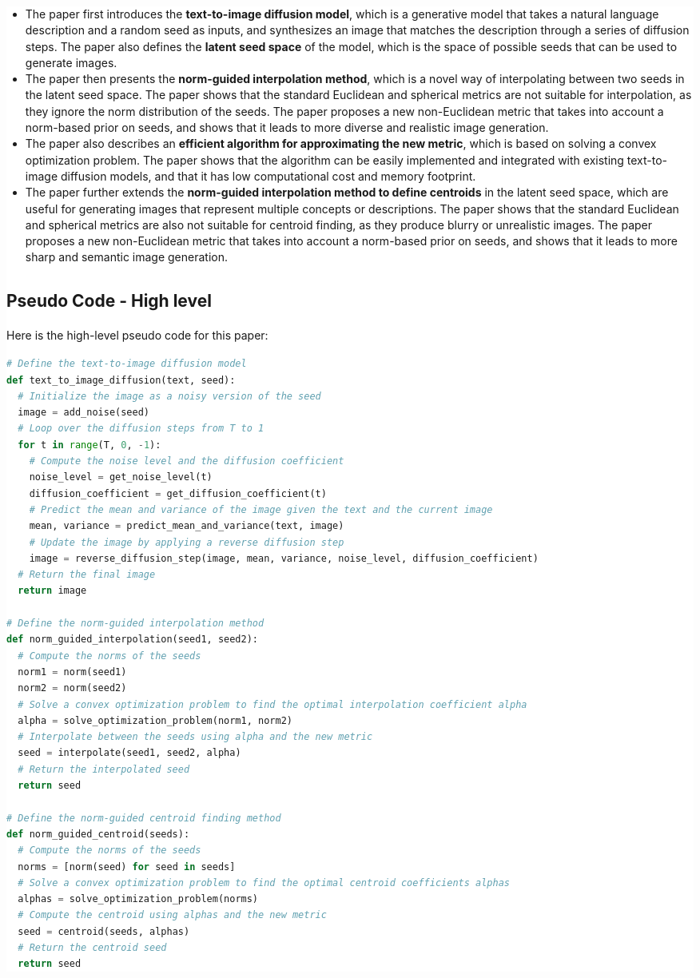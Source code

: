 - The paper first introduces the **text-to-image diffusion model**, which is a generative model that takes a natural language description and a random seed as inputs, and synthesizes an image that matches the description through a series of diffusion steps. The paper also defines the **latent seed space** of the model, which is the space of possible seeds that can be used to generate images.
- The paper then presents the **norm-guided interpolation method**, which is a novel way of interpolating between two seeds in the latent seed space. The paper shows that the standard Euclidean and spherical metrics are not suitable for interpolation, as they ignore the norm distribution of the seeds. The paper proposes a new non-Euclidean metric that takes into account a norm-based prior on seeds, and shows that it leads to more diverse and realistic image generation.
- The paper also describes an **efficient algorithm for approximating the new metric**, which is based on solving a convex optimization problem. The paper shows that the algorithm can be easily implemented and integrated with existing text-to-image diffusion models, and that it has low computational cost and memory footprint.
- The paper further extends the **norm-guided interpolation method to define centroids** in the latent seed space, which are useful for generating images that represent multiple concepts or descriptions. The paper shows that the standard Euclidean and spherical metrics are also not suitable for centroid finding, as they produce blurry or unrealistic images. The paper proposes a new non-Euclidean metric that takes into account a norm-based prior on seeds, and shows that it leads to more sharp and semantic image generation.


## Pseudo Code - High level

Here is the high-level pseudo code for this paper:

```python
# Define the text-to-image diffusion model
def text_to_image_diffusion(text, seed):
  # Initialize the image as a noisy version of the seed
  image = add_noise(seed)
  # Loop over the diffusion steps from T to 1
  for t in range(T, 0, -1):
    # Compute the noise level and the diffusion coefficient
    noise_level = get_noise_level(t)
    diffusion_coefficient = get_diffusion_coefficient(t)
    # Predict the mean and variance of the image given the text and the current image
    mean, variance = predict_mean_and_variance(text, image)
    # Update the image by applying a reverse diffusion step
    image = reverse_diffusion_step(image, mean, variance, noise_level, diffusion_coefficient)
  # Return the final image
  return image

# Define the norm-guided interpolation method
def norm_guided_interpolation(seed1, seed2):
  # Compute the norms of the seeds
  norm1 = norm(seed1)
  norm2 = norm(seed2)
  # Solve a convex optimization problem to find the optimal interpolation coefficient alpha
  alpha = solve_optimization_problem(norm1, norm2)
  # Interpolate between the seeds using alpha and the new metric
  seed = interpolate(seed1, seed2, alpha)
  # Return the interpolated seed
  return seed

# Define the norm-guided centroid finding method
def norm_guided_centroid(seeds):
  # Compute the norms of the seeds
  norms = [norm(seed) for seed in seeds]
  # Solve a convex optimization problem to find the optimal centroid coefficients alphas
  alphas = solve_optimization_problem(norms)
  # Compute the centroid using alphas and the new metric
  seed = centroid(seeds, alphas)
  # Return the centroid seed
  return seed
```

[1]: https://arxiv.org/abs/2306.08687 "[2306.08687] Norm-guided latent space exploration for text-to-image ..."
[2]: https://arxiv.org/pdf/2306.03687v1.pdf "arXiv:2306.03687v1 [math.AP] 6 Jun 2023"
[3]: http://export.arxiv.org/abs/2306.08687 "[2306.08687] Norm-guided latent space exploration for text-to-image ..."
[1]: https://arxiv.org/abs/2306.08687 "[2306.08687] Norm-guided latent space exploration for text-to-image ..."
[2]: https://arxiv.org/pdf/2306.03687v1.pdf "arXiv:2306.03687v1 [math.AP] 6 Jun 2023"
[3]: http://export.arxiv.org/abs/2306.08687 "[2306.08687] Norm-guided latent space exploration for text-to-image ..."
[1]: https://arxiv.org/abs/2306.08687 "[2306.08687] Norm-guided latent space exploration for text-to-image ..."
[2]: https://arxiv.org/pdf/2306.03687v1.pdf "arXiv:2306.03687v1 [math.AP] 6 Jun 2023"
[3]: http://export.arxiv.org/abs/2306.08687 "[2306.08687] Norm-guided latent space exploration for text-to-image ..."